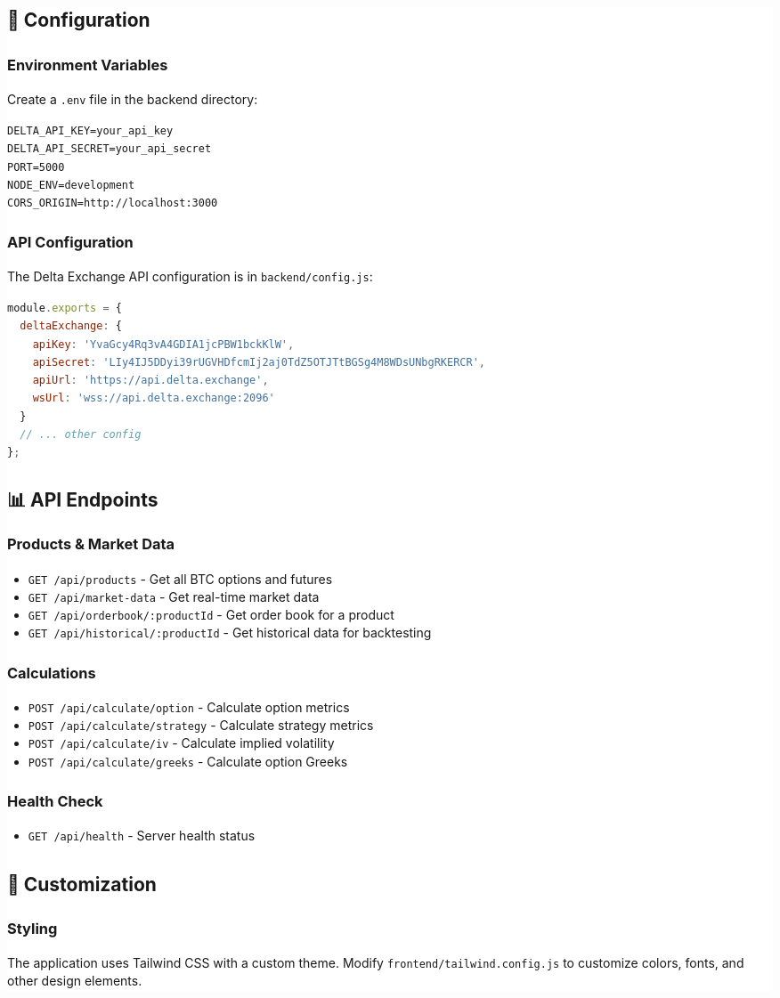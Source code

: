 ## 🔧 Configuration

### Environment Variables
Create a `.env` file in the backend directory:

```env
DELTA_API_KEY=your_api_key
DELTA_API_SECRET=your_api_secret
PORT=5000
NODE_ENV=development
CORS_ORIGIN=http://localhost:3000
```

### API Configuration
The Delta Exchange API configuration is in `backend/config.js`:

```javascript
module.exports = {
  deltaExchange: {
    apiKey: 'YvaGcy4Rq3vA4GDIA1jcPBW1bckKlW',
    apiSecret: 'LIy4IJ5DDyi39rUGVHDfcmIj2aj0TdZ5OTJTtBGSg4M8WDsUNbgRKERCR',
    apiUrl: 'https://api.delta.exchange',
    wsUrl: 'wss://api.delta.exchange:2096'
  }
  // ... other config
};
```

## 📊 API Endpoints

### Products & Market Data
- `GET /api/products` - Get all BTC options and futures
- `GET /api/market-data` - Get real-time market data
- `GET /api/orderbook/:productId` - Get order book for a product
- `GET /api/historical/:productId` - Get historical data for backtesting

### Calculations
- `POST /api/calculate/option` - Calculate option metrics
- `POST /api/calculate/strategy` - Calculate strategy metrics
- `POST /api/calculate/iv` - Calculate implied volatility
- `POST /api/calculate/greeks` - Calculate option Greeks

### Health Check
- `GET /api/health` - Server health status

## 🎨 Customization

### Styling
The application uses Tailwind CSS with a custom theme. Modify `frontend/tailwind.config.js` to customize colors, fonts, and other design elements.
